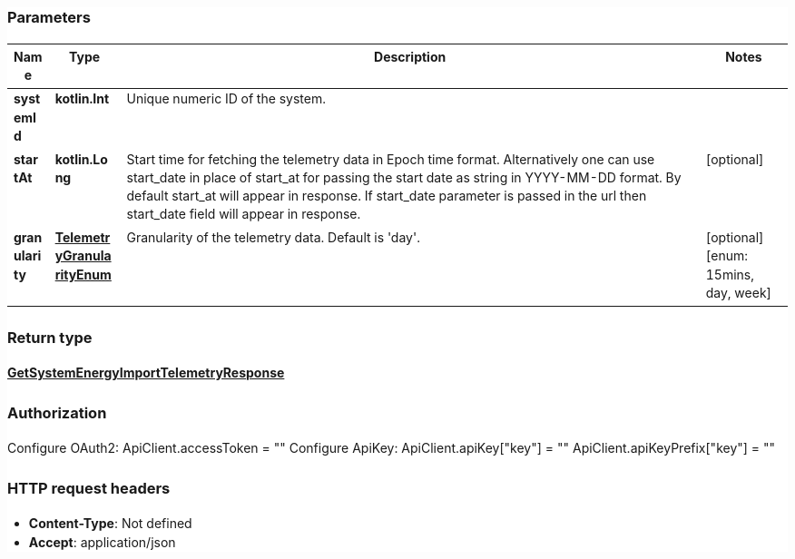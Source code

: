 ### Parameters

Name | Type | Description  | Notes
------------- | ------------- | ------------- | -------------
 **systemId** | **kotlin.Int**| Unique numeric ID of the system. |
 **startAt** | **kotlin.Long**| Start time for fetching the telemetry data in Epoch time format. Alternatively one can use start_date in place of start_at for passing the start date as string in YYYY-MM-DD format. By default start_at will appear in response. If start_date parameter is passed in the url then start_date field will appear in response. | [optional]
 **granularity** | [**TelemetryGranularityEnum**](.md)| Granularity of the telemetry data. Default is &#39;day&#39;. | [optional] [enum: 15mins, day, week]

### Return type

[**GetSystemEnergyImportTelemetryResponse**](GetSystemEnergyImportTelemetryResponse.md)

### Authorization


Configure OAuth2:
    ApiClient.accessToken = ""
Configure ApiKey:
    ApiClient.apiKey["key"] = ""
    ApiClient.apiKeyPrefix["key"] = ""

### HTTP request headers

 - **Content-Type**: Not defined
 - **Accept**: application/json

